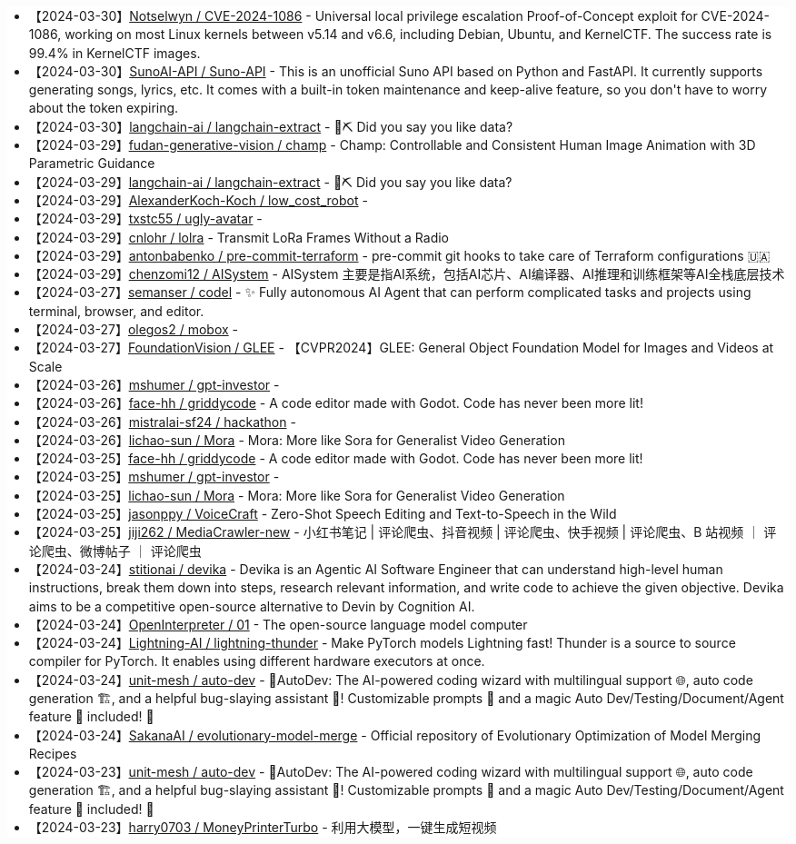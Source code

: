 * 【2024-03-30】[Notselwyn / CVE-2024-1086](https://github.com/Notselwyn/CVE-2024-1086) - Universal local privilege escalation Proof-of-Concept exploit for CVE-2024-1086, working on most Linux kernels between v5.14 and v6.6, including Debian, Ubuntu, and KernelCTF. The success rate is 99.4% in KernelCTF images.
* 【2024-03-30】[SunoAI\-API / Suno\-API](https://github.com/SunoAI-API/Suno-API) - This is an unofficial Suno API based on Python and FastAPI. It currently supports generating songs, lyrics, etc. It comes with a built\-in token maintenance and keep\-alive feature, so you don't have to worry about the token expiring.
* 【2024-03-30】[langchain-ai / langchain-extract](https://github.com/langchain-ai/langchain-extract) - 🦜⛏️ Did you say you like data?
* 【2024-03-29】[fudan\-generative\-vision / champ](https://github.com/fudan-generative-vision/champ) - Champ: Controllable and Consistent Human Image Animation with 3D Parametric Guidance
* 【2024-03-29】[langchain\-ai / langchain\-extract](https://github.com/langchain-ai/langchain-extract) - 🦜⛏️ Did you say you like data?
* 【2024-03-29】[AlexanderKoch\-Koch / low_cost_robot](https://github.com/AlexanderKoch-Koch/low_cost_robot) - 
* 【2024-03-29】[txstc55 / ugly\-avatar](https://github.com/txstc55/ugly-avatar) - 
* 【2024-03-29】[cnlohr / lolra](https://github.com/cnlohr/lolra) - Transmit LoRa Frames Without a Radio
* 【2024-03-29】[antonbabenko / pre\-commit\-terraform](https://github.com/antonbabenko/pre-commit-terraform) - pre\-commit git hooks to take care of Terraform configurations 🇺🇦
* 【2024-03-29】[chenzomi12 / AISystem](https://github.com/chenzomi12/AISystem) - AISystem 主要是指AI系统，包括AI芯片、AI编译器、AI推理和训练框架等AI全栈底层技术
* 【2024-03-27】[semanser / codel](https://github.com/semanser/codel) - ✨ Fully autonomous AI Agent that can perform complicated tasks and projects using terminal, browser, and editor.
* 【2024-03-27】[olegos2 / mobox](https://github.com/olegos2/mobox) - 
* 【2024-03-27】[FoundationVision / GLEE](https://github.com/FoundationVision/GLEE) - 【CVPR2024】GLEE: General Object Foundation Model for Images and Videos at Scale
* 【2024-03-26】[mshumer / gpt-investor](https://github.com/mshumer/gpt-investor) - 
* 【2024-03-26】[face-hh / griddycode](https://github.com/face-hh/griddycode) - A code editor made with Godot. Code has never been more lit!
* 【2024-03-26】[mistralai\-sf24 / hackathon](https://github.com/mistralai-sf24/hackathon) - 
* 【2024-03-26】[lichao-sun / Mora](https://github.com/lichao-sun/Mora) - Mora: More like Sora for Generalist Video Generation
* 【2024-03-25】[face\-hh / griddycode](https://github.com/face-hh/griddycode) - A code editor made with Godot. Code has never been more lit!
* 【2024-03-25】[mshumer / gpt\-investor](https://github.com/mshumer/gpt-investor) - 
* 【2024-03-25】[lichao\-sun / Mora](https://github.com/lichao-sun/Mora) - Mora: More like Sora for Generalist Video Generation
* 【2024-03-25】[jasonppy / VoiceCraft](https://github.com/jasonppy/VoiceCraft) - Zero\-Shot Speech Editing and Text\-to\-Speech in the Wild
* 【2024-03-25】[jiji262 / MediaCrawler-new](https://github.com/jiji262/MediaCrawler-new) - 小红书笔记 | 评论爬虫、抖音视频 | 评论爬虫、快手视频 | 评论爬虫、B 站视频 ｜ 评论爬虫、微博帖子 ｜ 评论爬虫
* 【2024-03-24】[stitionai / devika](https://github.com/stitionai/devika) - Devika is an Agentic AI Software Engineer that can understand high\-level human instructions, break them down into steps, research relevant information, and write code to achieve the given objective. Devika aims to be a competitive open\-source alternative to Devin by Cognition AI.
* 【2024-03-24】[OpenInterpreter / 01](https://github.com/OpenInterpreter/01) - The open\-source language model computer
* 【2024-03-24】[Lightning-AI / lightning-thunder](https://github.com/Lightning-AI/lightning-thunder) - Make PyTorch models Lightning fast! Thunder is a source to source compiler for PyTorch. It enables using different hardware executors at once.
* 【2024-03-24】[unit-mesh / auto-dev](https://github.com/unit-mesh/auto-dev) - 🧙‍AutoDev: The AI-powered coding wizard with multilingual support 🌐, auto code generation 🏗️, and a helpful bug-slaying assistant 🐞! Customizable prompts 🎨 and a magic Auto Dev/Testing/Document/Agent feature 🧪 included! 🚀
* 【2024-03-24】[SakanaAI / evolutionary\-model\-merge](https://github.com/SakanaAI/evolutionary-model-merge) - Official repository of Evolutionary Optimization of Model Merging Recipes
* 【2024-03-23】[unit\-mesh / auto\-dev](https://github.com/unit-mesh/auto-dev) - 🧙‍AutoDev: The AI\-powered coding wizard with multilingual support 🌐, auto code generation 🏗️, and a helpful bug\-slaying assistant 🐞! Customizable prompts 🎨 and a magic Auto Dev/Testing/Document/Agent feature 🧪 included! 🚀
* 【2024-03-23】[harry0703 / MoneyPrinterTurbo](https://github.com/harry0703/MoneyPrinterTurbo) - 利用大模型，一键生成短视频